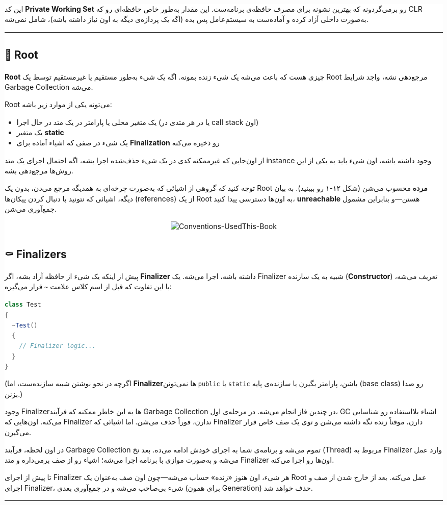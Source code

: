 این کد **Private Working Set** رو برمی‌گردونه که بهترین نشونه برای مصرف حافظه‌ی برنامه‌ست. این مقدار به‌طور خاص حافظه‌ای رو که CLR به‌صورت داخلی آزاد کرده و آماده‌ست به سیستم‌عامل پس بده (اگه یک پردازه‌ی دیگه به اون نیاز داشته باشه)، شامل نمی‌شه.

---

## 🌱 Root

**Root** چیزی هست که باعث می‌شه یک شیء زنده بمونه. اگه یک شیء به‌طور مستقیم یا غیرمستقیم توسط یک Root مرجع‌دهی نشه، واجد شرایط Garbage Collection می‌شه.

Root می‌تونه یکی از موارد زیر باشه:

* یک متغیر محلی یا پارامتر در یک متد در حال اجرا (یا در هر متدی در call stack اون)
* یک متغیر **static**
* یک شیء در صفی که اشیاء آماده برای **Finalization** رو ذخیره می‌کنه

از اون‌جایی که غیرممکنه کدی در یک شیء حذف‌شده اجرا بشه، اگه احتمال اجرای یک متد instance وجود داشته باشه، اون شیء باید به یکی از این روش‌ها مرجع‌دهی بشه.

توجه کنید که گروهی از اشیائی که به‌صورت چرخه‌ای به همدیگه مرجع می‌دن، بدون یک Root **مرده** محسوب می‌شن (شکل ۱۲-۱ رو ببینید). به بیان دیگه، اشیائی که نتونید با دنبال کردن پیکان‌ها (references) از یک Root به اون‌ها دسترسی پیدا کنید، **unreachable** هستن—و بنابراین مشمول جمع‌آوری می‌شن.
<div align="center">

![Conventions-UsedThis-Book](../../../assets/image/12/Table-12-2.jpeg)
</div>

## ⚰️ Finalizers

پیش از اینکه یک شیء از حافظه آزاد بشه، اگر **Finalizer** داشته باشه، اجرا می‌شه. یک Finalizer شبیه به یک سازنده (**Constructor**) تعریف می‌شه، با این تفاوت که قبل از اسم کلاس علامت `~` قرار می‌گیره:

```csharp
class Test
{
  ~Test()
  {
    // Finalizer logic...
  }
}
```

(اگرچه در نحو نوشتن شبیه سازنده‌ست، اما **Finalizer**‌ها نمی‌تونن `public` یا `static` باشن، پارامتر بگیرن یا سازنده‌ی پایه (base class) رو صدا بزنن.)

وجود Finalizerها به این خاطر ممکنه که فرآیند Garbage Collection در چندین فاز انجام می‌شه. در مرحله‌ی اول، GC اشیاء بلااستفاده رو شناسایی می‌کنه. اون‌هایی که Finalizer ندارن، فوراً حذف می‌شن. اما اشیائی که Finalizer دارن، موقتاً زنده نگه داشته می‌شن و توی یک صف خاص قرار می‌گیرن.

در اون لحظه، فرآیند Garbage Collection تموم می‌شه و برنامه‌ی شما به اجرای خودش ادامه می‌ده. بعد نخ (Thread) مربوط به Finalizer وارد عمل می‌شه و به‌صورت موازی با برنامه اجرا می‌شه؛ اشیاء رو از صف برمی‌داره و متد Finalizer اون‌ها رو اجرا می‌کنه.

تا پیش از اجرای Finalizer هر شیء، اون هنوز «زنده» حساب می‌شه—چون اون صف به‌عنوان یک Root عمل می‌کنه. بعد از خارج شدن از صف و اجرای Finalizer، شیء بی‌صاحب می‌شه و در جمع‌آوری بعدی (برای همون Generation) حذف خواهد شد.

---